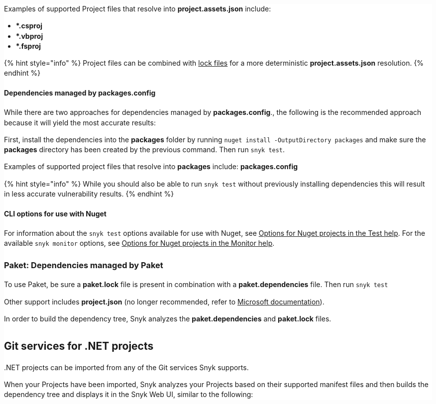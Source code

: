 Examples of supported Project files that resolve into **project.assets.json** include:

* **\*.csproj**
* **\*.vbproj**
* **\*.fsproj**

{% hint style="info" %}
Project files can be combined with [lock files](https://docs.microsoft.com/en-us/nuget/consume-packages/package-references-in-project-files#locking-dependencies) for a more deterministic **project.assets.json** resolution.
{% endhint %}

#### Dependencies managed by packages.config

While there are two approaches for dependencies managed by **packages.config**., the following is the recommended approach because it will yield the most accurate results:

First, install the dependencies into the **packages** folder by running `nuget install -OutputDirectory packages` and make sure the **packages** directory has been created by the previous command. Then run `snyk test`.

Examples of supported project files that resolve into **packages** include: **packages.config**

{% hint style="info" %}
While you should also be able to run `snyk test` without previously installing dependencies this will result in less accurate vulnerability results.
{% endhint %}

#### **CLI options for use with Nuget**

For information about the `snyk test` options available for use with Nuget, see [Options for Nuget projects in the Test help](https://docs.snyk.io/snyk-cli/commands/test#options-for-nuget-projects). For the available `snyk monitor` options, see [Options for Nuget projects in the Monitor help](https://docs.snyk.io/snyk-cli/commands/monitor#options-for-nuget-projects).

### Paket: Dependencies managed by Paket

To use Paket, be sure a **paket.lock** file is present in combination with a **paket.dependencies** file. Then run `snyk test`

Other support includes **project.json** (no longer recommended, refer to [Microsoft documentation](https://docs.microsoft.com/en-us/nuget/archive/project-json)).

In order to build the dependency tree, Snyk analyzes the **paket.dependencies** and **paket.lock** files.

## Git services for .NET projects

.NET projects can be imported from any of the Git services Snyk supports.

When your Projects have been imported, Snyk analyzes your Projects based on their supported manifest files and then builds the dependency tree and displays it in the Snyk Web UI, similar to the following:
